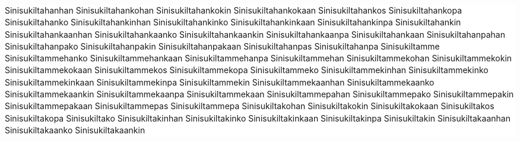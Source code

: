 Sinisukiltahanhan
Sinisukiltahankohan
Sinisukiltahankokin
Sinisukiltahankokaan
Sinisukiltahankos
Sinisukiltahankopa
Sinisukiltahanko
Sinisukiltahankinhan
Sinisukiltahankinko
Sinisukiltahankinkaan
Sinisukiltahankinpa
Sinisukiltahankin
Sinisukiltahankaanhan
Sinisukiltahankaanko
Sinisukiltahankaankin
Sinisukiltahankaanpa
Sinisukiltahankaan
Sinisukiltahanpahan
Sinisukiltahanpako
Sinisukiltahanpakin
Sinisukiltahanpakaan
Sinisukiltahanpas
Sinisukiltahanpa
Sinisukiltamme
Sinisukiltammehanko
Sinisukiltammehankaan
Sinisukiltammehanpa
Sinisukiltammehan
Sinisukiltammekohan
Sinisukiltammekokin
Sinisukiltammekokaan
Sinisukiltammekos
Sinisukiltammekopa
Sinisukiltammeko
Sinisukiltammekinhan
Sinisukiltammekinko
Sinisukiltammekinkaan
Sinisukiltammekinpa
Sinisukiltammekin
Sinisukiltammekaanhan
Sinisukiltammekaanko
Sinisukiltammekaankin
Sinisukiltammekaanpa
Sinisukiltammekaan
Sinisukiltammepahan
Sinisukiltammepako
Sinisukiltammepakin
Sinisukiltammepakaan
Sinisukiltammepas
Sinisukiltammepa
Sinisukiltakohan
Sinisukiltakokin
Sinisukiltakokaan
Sinisukiltakos
Sinisukiltakopa
Sinisukiltako
Sinisukiltakinhan
Sinisukiltakinko
Sinisukiltakinkaan
Sinisukiltakinpa
Sinisukiltakin
Sinisukiltakaanhan
Sinisukiltakaanko
Sinisukiltakaankin